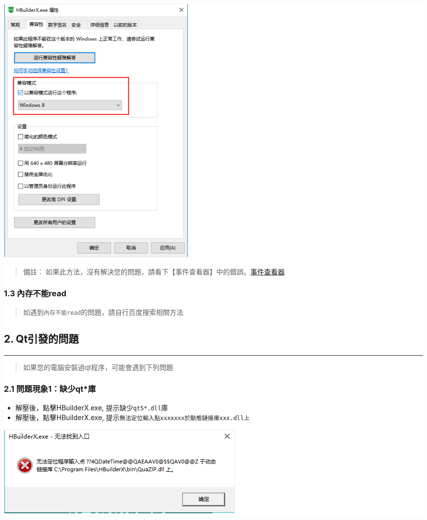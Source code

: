 <img src="/static/snapshots/tutorial/windows_install/1.png" style="zoom:80%;border: 1px solid #eee;" />

> 備註： 如果此方法，沒有解決您的問題，請看下【事件查看器】中的錯誤。[事件查看器](/Tutorial/Question/WindowsStart?id=_3-通過-事件查看器-排查問題)

### 1.3 內存不能read

> 如遇到`內存不能read`的問題，請自行百度搜索相關方法


## 2. Qt引發的問題
-------------------------------

> 如果您的電腦安裝過qt程序，可能會遇到下列問題

### 2.1 問題現象1：缺少qt*庫

- 解壓後，點擊HBuilderX.exe,  提示缺少`qt5*.dll`庫
- 解壓後，點擊HBuilderX.exe,  提示`無法定位輸入點xxxxxxx於動態鏈接庫xxx.dll上`

<img src="/static/snapshots/tutorial/windows_install/qt_error_1.png" style="border: 1px solid #eee;"/>
